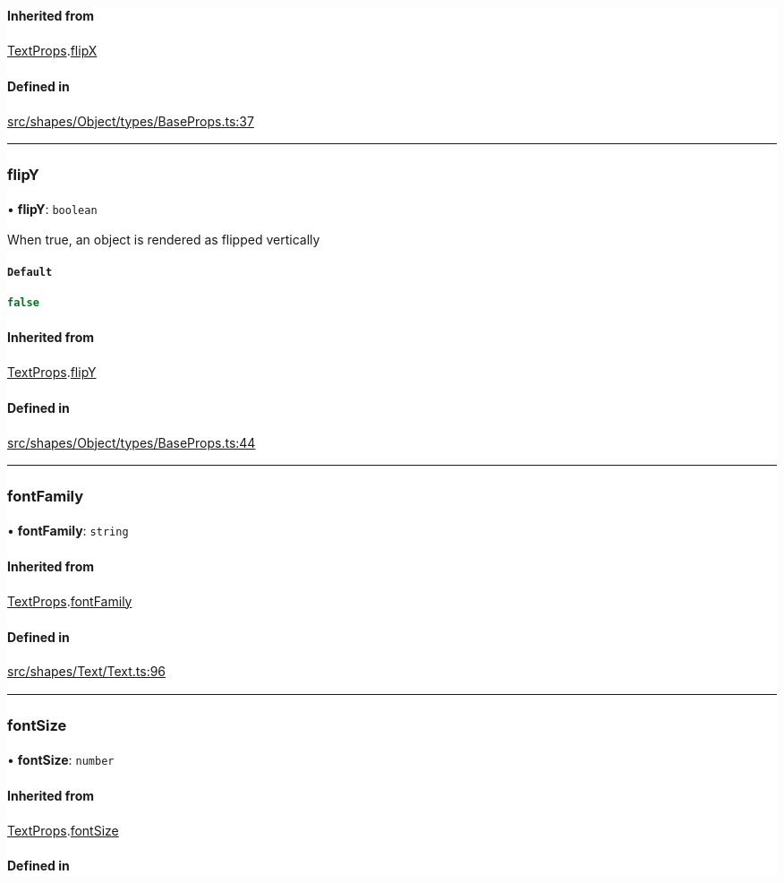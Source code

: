 #### Inherited from

[TextProps](TextProps.md).[flipX](TextProps.md#flipx)

#### Defined in

[src/shapes/Object/types/BaseProps.ts:37](https://github.com/fabricjs/fabric.js/blob/a4453620e/src/shapes/Object/types/BaseProps.ts#L37)

___

### flipY

• **flipY**: `boolean`

When true, an object is rendered as flipped vertically

**`Default`**

```ts
false
```

#### Inherited from

[TextProps](TextProps.md).[flipY](TextProps.md#flipy)

#### Defined in

[src/shapes/Object/types/BaseProps.ts:44](https://github.com/fabricjs/fabric.js/blob/a4453620e/src/shapes/Object/types/BaseProps.ts#L44)

___

### fontFamily

• **fontFamily**: `string`

#### Inherited from

[TextProps](TextProps.md).[fontFamily](TextProps.md#fontfamily)

#### Defined in

[src/shapes/Text/Text.ts:96](https://github.com/fabricjs/fabric.js/blob/a4453620e/src/shapes/Text/Text.ts#L96)

___

### fontSize

• **fontSize**: `number`

#### Inherited from

[TextProps](TextProps.md).[fontSize](TextProps.md#fontsize)

#### Defined in

